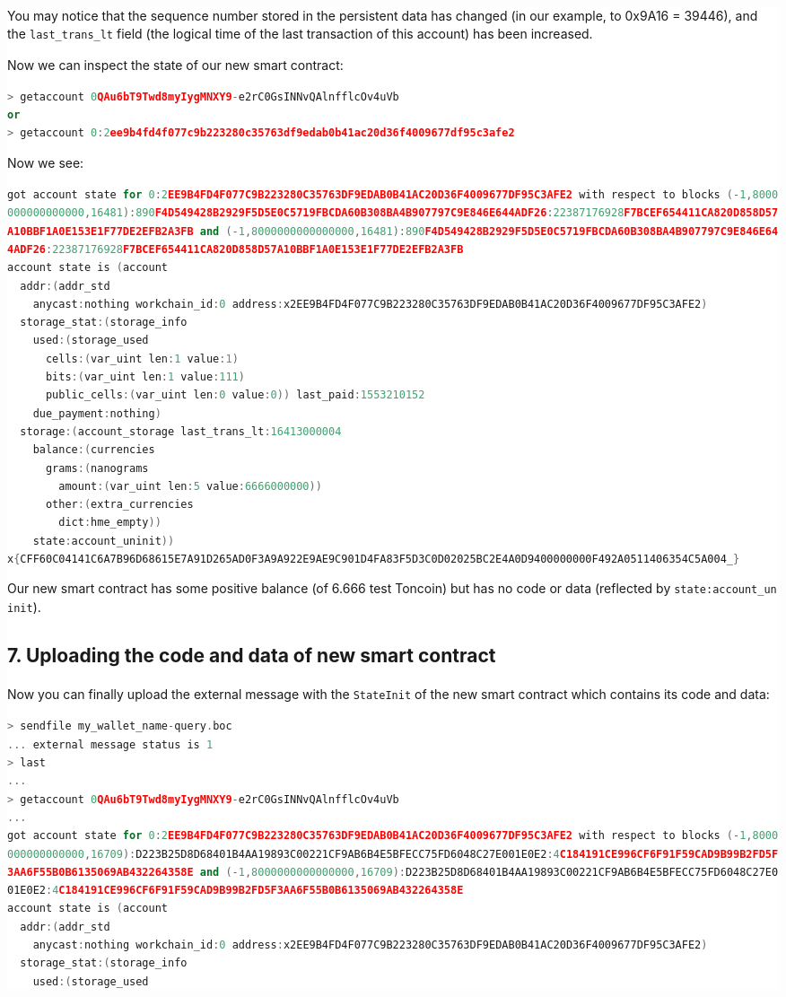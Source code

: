 You may notice that the sequence number stored in the persistent data has changed (in our example, to 0x9A16 = 39446), and the `last_trans_lt` field (the logical time of the last transaction of this account) has been increased.

Now we can inspect the state of our new smart contract:

```cpp
> getaccount 0QAu6bT9Twd8myIygMNXY9-e2rC0GsINNvQAlnfflcOv4uVb
or
> getaccount 0:2ee9b4fd4f077c9b223280c35763df9edab0b41ac20d36f4009677df95c3afe2
```

Now we see:

```cpp
got account state for 0:2EE9B4FD4F077C9B223280C35763DF9EDAB0B41AC20D36F4009677DF95C3AFE2 with respect to blocks (-1,8000000000000000,16481):890F4D549428B2929F5D5E0C5719FBCDA60B308BA4B907797C9E846E644ADF26:22387176928F7BCEF654411CA820D858D57A10BBF1A0E153E1F77DE2EFB2A3FB and (-1,8000000000000000,16481):890F4D549428B2929F5D5E0C5719FBCDA60B308BA4B907797C9E846E644ADF26:22387176928F7BCEF654411CA820D858D57A10BBF1A0E153E1F77DE2EFB2A3FB
account state is (account
  addr:(addr_std
    anycast:nothing workchain_id:0 address:x2EE9B4FD4F077C9B223280C35763DF9EDAB0B41AC20D36F4009677DF95C3AFE2)
  storage_stat:(storage_info
    used:(storage_used
      cells:(var_uint len:1 value:1)
      bits:(var_uint len:1 value:111)
      public_cells:(var_uint len:0 value:0)) last_paid:1553210152
    due_payment:nothing)
  storage:(account_storage last_trans_lt:16413000004
    balance:(currencies
      grams:(nanograms
        amount:(var_uint len:5 value:6666000000))
      other:(extra_currencies
        dict:hme_empty))
    state:account_uninit))
x{CFF60C04141C6A7B96D68615E7A91D265AD0F3A9A922E9AE9C901D4FA83F5D3C0D02025BC2E4A0D9400000000F492A0511406354C5A004_}
```

Our new smart contract has some positive balance (of 6.666 test Toncoin) but has no code or data (reflected by `state:account_uninit`).

## 7. Uploading the code and data of new smart contract

Now you can finally upload the external message with the `StateInit` of the new smart contract which contains its code and data:

```cpp
> sendfile my_wallet_name-query.boc
... external message status is 1
> last
...
> getaccount 0QAu6bT9Twd8myIygMNXY9-e2rC0GsINNvQAlnfflcOv4uVb
...
got account state for 0:2EE9B4FD4F077C9B223280C35763DF9EDAB0B41AC20D36F4009677DF95C3AFE2 with respect to blocks (-1,8000000000000000,16709):D223B25D8D68401B4AA19893C00221CF9AB6B4E5BFECC75FD6048C27E001E0E2:4C184191CE996CF6F91F59CAD9B99B2FD5F3AA6F55B0B6135069AB432264358E and (-1,8000000000000000,16709):D223B25D8D68401B4AA19893C00221CF9AB6B4E5BFECC75FD6048C27E001E0E2:4C184191CE996CF6F91F59CAD9B99B2FD5F3AA6F55B0B6135069AB432264358E
account state is (account
  addr:(addr_std
    anycast:nothing workchain_id:0 address:x2EE9B4FD4F077C9B223280C35763DF9EDAB0B41AC20D36F4009677DF95C3AFE2)
  storage_stat:(storage_info
    used:(storage_used
```